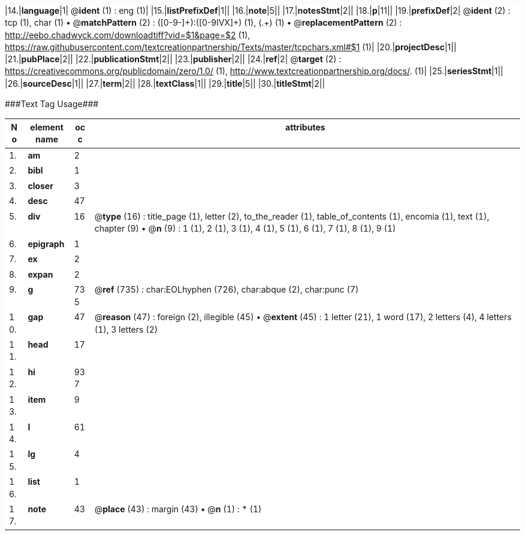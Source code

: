 |14.|__language__|1| @__ident__ (1) : eng (1)|
|15.|__listPrefixDef__|1||
|16.|__note__|5||
|17.|__notesStmt__|2||
|18.|__p__|11||
|19.|__prefixDef__|2| @__ident__ (2) : tcp (1), char (1)  •  @__matchPattern__ (2) : ([0-9\-]+):([0-9IVX]+) (1), (.+) (1)  •  @__replacementPattern__ (2) : http://eebo.chadwyck.com/downloadtiff?vid=$1&page=$2 (1), https://raw.githubusercontent.com/textcreationpartnership/Texts/master/tcpchars.xml#$1 (1)|
|20.|__projectDesc__|1||
|21.|__pubPlace__|2||
|22.|__publicationStmt__|2||
|23.|__publisher__|2||
|24.|__ref__|2| @__target__ (2) : https://creativecommons.org/publicdomain/zero/1.0/ (1), http://www.textcreationpartnership.org/docs/. (1)|
|25.|__seriesStmt__|1||
|26.|__sourceDesc__|1||
|27.|__term__|2||
|28.|__textClass__|1||
|29.|__title__|5||
|30.|__titleStmt__|2||


###Text Tag Usage###

|No|element name|occ|attributes|
|---|---|---|---|
|1.|__am__|2||
|2.|__bibl__|1||
|3.|__closer__|3||
|4.|__desc__|47||
|5.|__div__|16| @__type__ (16) : title_page (1), letter (2), to_the_reader (1), table_of_contents (1), encomia (1), text (1), chapter (9)  •  @__n__ (9) : 1 (1), 2 (1), 3 (1), 4 (1), 5 (1), 6 (1), 7 (1), 8 (1), 9 (1)|
|6.|__epigraph__|1||
|7.|__ex__|2||
|8.|__expan__|2||
|9.|__g__|735| @__ref__ (735) : char:EOLhyphen (726), char:abque (2), char:punc (7)|
|10.|__gap__|47| @__reason__ (47) : foreign (2), illegible (45)  •  @__extent__ (45) : 1 letter (21), 1 word (17), 2 letters (4), 4 letters (1), 3 letters (2)|
|11.|__head__|17||
|12.|__hi__|937||
|13.|__item__|9||
|14.|__l__|61||
|15.|__lg__|4||
|16.|__list__|1||
|17.|__note__|43| @__place__ (43) : margin (43)  •  @__n__ (1) : * (1)|